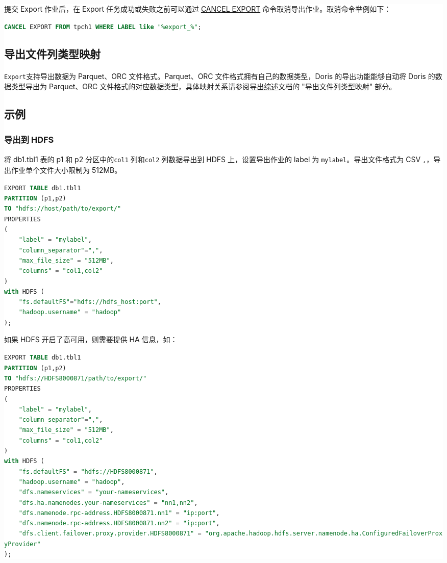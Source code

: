 提交 Export 作业后，在 Export 任务成功或失败之前可以通过 [CANCEL EXPORT](../../sql-manual/sql-statements/data-modification/load-and-export/CANCEL-EXPORT) 命令取消导出作业。取消命令举例如下：

```sql
CANCEL EXPORT FROM tpch1 WHERE LABEL like "%export_%";
```

## 导出文件列类型映射

`Export`支持导出数据为 Parquet、ORC 文件格式。Parquet、ORC 文件格式拥有自己的数据类型，Doris 的导出功能能够自动将 Doris 的数据类型导出为 Parquet、ORC 文件格式的对应数据类型，具体映射关系请参阅[导出综述](../../data-operate/export/export-overview.md)文档的 "导出文件列类型映射" 部分。

## 示例

### 导出到 HDFS

将 db1.tbl1 表的 p1 和 p2 分区中的`col1` 列和`col2` 列数据导出到 HDFS 上，设置导出作业的 label 为 `mylabel`。导出文件格式为 CSV `,`，导出作业单个文件大小限制为 512MB。

```sql
EXPORT TABLE db1.tbl1 
PARTITION (p1,p2)
TO "hdfs://host/path/to/export/" 
PROPERTIES
(
    "label" = "mylabel",
    "column_separator"=",",
    "max_file_size" = "512MB",
    "columns" = "col1,col2"
)
with HDFS (
    "fs.defaultFS"="hdfs://hdfs_host:port",
    "hadoop.username" = "hadoop"
);
```

如果 HDFS 开启了高可用，则需要提供 HA 信息，如：

```sql
EXPORT TABLE db1.tbl1 
PARTITION (p1,p2)
TO "hdfs://HDFS8000871/path/to/export/" 
PROPERTIES
(
    "label" = "mylabel",
    "column_separator"=",",
    "max_file_size" = "512MB",
    "columns" = "col1,col2"
)
with HDFS (
    "fs.defaultFS" = "hdfs://HDFS8000871",
    "hadoop.username" = "hadoop",
    "dfs.nameservices" = "your-nameservices",
    "dfs.ha.namenodes.your-nameservices" = "nn1,nn2",
    "dfs.namenode.rpc-address.HDFS8000871.nn1" = "ip:port",
    "dfs.namenode.rpc-address.HDFS8000871.nn2" = "ip:port",
    "dfs.client.failover.proxy.provider.HDFS8000871" = "org.apache.hadoop.hdfs.server.namenode.ha.ConfiguredFailoverProxyProvider"
);
```
